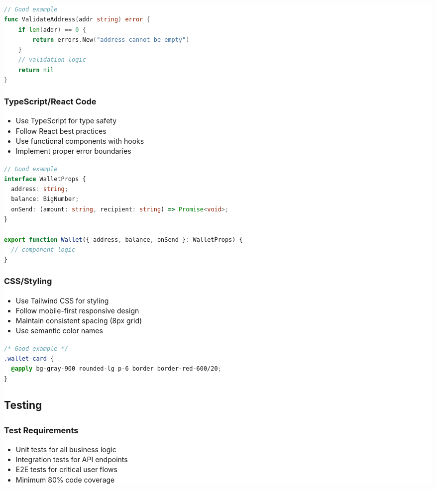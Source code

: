 ```go
// Good example
func ValidateAddress(addr string) error {
    if len(addr) == 0 {
        return errors.New("address cannot be empty")
    }
    // validation logic
    return nil
}
```

### TypeScript/React Code

- Use TypeScript for type safety
- Follow React best practices
- Use functional components with hooks
- Implement proper error boundaries

```typescript
// Good example
interface WalletProps {
  address: string;
  balance: BigNumber;
  onSend: (amount: string, recipient: string) => Promise<void>;
}

export function Wallet({ address, balance, onSend }: WalletProps) {
  // component logic
}
```

### CSS/Styling

- Use Tailwind CSS for styling
- Follow mobile-first responsive design
- Maintain consistent spacing (8px grid)
- Use semantic color names

```css
/* Good example */
.wallet-card {
  @apply bg-gray-900 rounded-lg p-6 border border-red-600/20;
}
```

## Testing

### Test Requirements

- Unit tests for all business logic
- Integration tests for API endpoints
- E2E tests for critical user flows
- Minimum 80% code coverage
